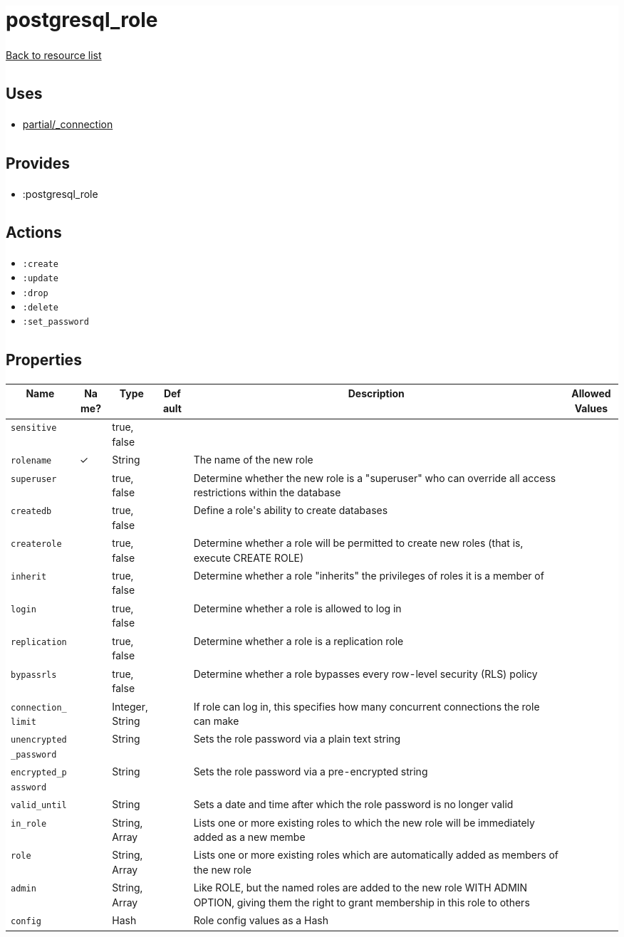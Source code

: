 # postgresql_role

[Back to resource list](../README.md#resources)

## Uses

- [partial/_connection](partial/_connection.md)

## Provides

- :postgresql_role

## Actions

- `:create`
- `:update`
- `:drop`
- `:delete`
- `:set_password`

## Properties

| Name                   | Name? | Type            | Default | Description                                                                                                                                  | Allowed Values |
| ---------------------- | ----- | --------------- | ------- | -------------------------------------------------------------------------------------------------------------------------------------------- | -------------- |
| `sensitive`            |       | true, false     |         |                                                                                                                                              |                |
| `rolename`             | ✓     | String          |         | The name of the new role                                                                                                                     |                |
| `superuser`            |       | true, false     |         | Determine whether the new role is a "superuser" who can override all access restrictions within the database                                 |                |
| `createdb`             |       | true, false     |         | Define a role's ability to create databases                                                                                                  |                |
| `createrole`           |       | true, false     |         | Determine whether a role will be permitted to create new roles (that is, execute CREATE ROLE)                                                |                |
| `inherit`              |       | true, false     |         | Determine whether a role "inherits" the privileges of roles it is a member of                                                                |                |
| `login`                |       | true, false     |         | Determine whether a role is allowed to log in                                                                                                |                |
| `replication`          |       | true, false     |         | Determine whether a role is a replication role                                                                                               |                |
| `bypassrls`            |       | true, false     |         | Determine whether a role bypasses every row-level security (RLS) policy                                                                      |                |
| `connection_limit`     |       | Integer, String |         | If role can log in, this specifies how many concurrent connections the role can make                                                         |                |
| `unencrypted_password` |       | String          |         | Sets the role password via a plain text string                                                                                               |                |
| `encrypted_password`   |       | String          |         | Sets the role password via a pre-encrypted string                                                                                            |                |
| `valid_until`          |       | String          |         | Sets a date and time after which the role password is no longer valid                                                                        |                |
| `in_role`              |       | String, Array   |         | Lists one or more existing roles to which the new role will be immediately added as a new membe                                              |                |
| `role`                 |       | String, Array   |         | Lists one or more existing roles which are automatically added as members of the new role                                                    |                |
| `admin`                |       | String, Array   |         | Like ROLE, but the named roles are added to the new role WITH ADMIN OPTION, giving them the right to grant membership in this role to others |                |
| `config`               |       | Hash            |         | Role config values as a Hash                                                                                                                 |                |
